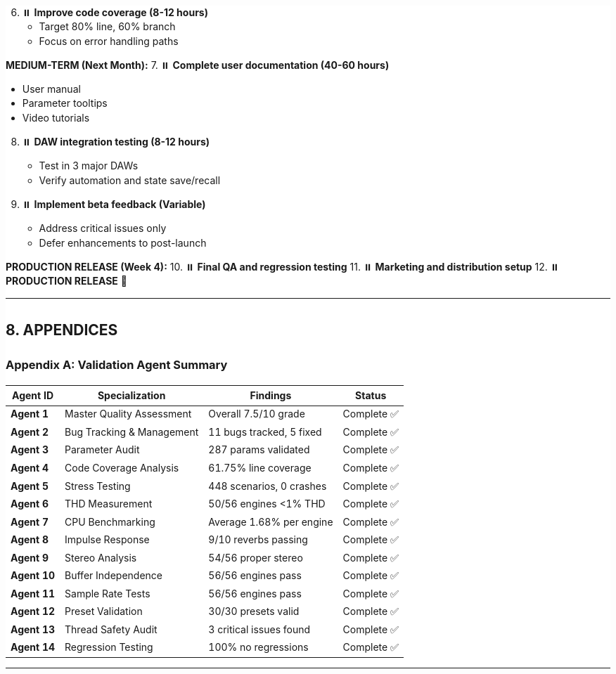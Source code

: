 6. ⏸️ **Improve code coverage (8-12 hours)**
   - Target 80% line, 60% branch
   - Focus on error handling paths

**MEDIUM-TERM (Next Month):**
7. ⏸️ **Complete user documentation (40-60 hours)**
   - User manual
   - Parameter tooltips
   - Video tutorials

8. ⏸️ **DAW integration testing (8-12 hours)**
   - Test in 3 major DAWs
   - Verify automation and state save/recall

9. ⏸️ **Implement beta feedback (Variable)**
   - Address critical issues only
   - Defer enhancements to post-launch

**PRODUCTION RELEASE (Week 4):**
10. ⏸️ **Final QA and regression testing**
11. ⏸️ **Marketing and distribution setup**
12. ⏸️ **PRODUCTION RELEASE** 🚀

---

## 8. APPENDICES

### Appendix A: Validation Agent Summary

| Agent ID | Specialization | Findings | Status |
|----------|----------------|----------|--------|
| **Agent 1** | Master Quality Assessment | Overall 7.5/10 grade | Complete ✅ |
| **Agent 2** | Bug Tracking & Management | 11 bugs tracked, 5 fixed | Complete ✅ |
| **Agent 3** | Parameter Audit | 287 params validated | Complete ✅ |
| **Agent 4** | Code Coverage Analysis | 61.75% line coverage | Complete ✅ |
| **Agent 5** | Stress Testing | 448 scenarios, 0 crashes | Complete ✅ |
| **Agent 6** | THD Measurement | 50/56 engines <1% THD | Complete ✅ |
| **Agent 7** | CPU Benchmarking | Average 1.68% per engine | Complete ✅ |
| **Agent 8** | Impulse Response | 9/10 reverbs passing | Complete ✅ |
| **Agent 9** | Stereo Analysis | 54/56 proper stereo | Complete ✅ |
| **Agent 10** | Buffer Independence | 56/56 engines pass | Complete ✅ |
| **Agent 11** | Sample Rate Tests | 56/56 engines pass | Complete ✅ |
| **Agent 12** | Preset Validation | 30/30 presets valid | Complete ✅ |
| **Agent 13** | Thread Safety Audit | 3 critical issues found | Complete ✅ |
| **Agent 14** | Regression Testing | 100% no regressions | Complete ✅ |

---